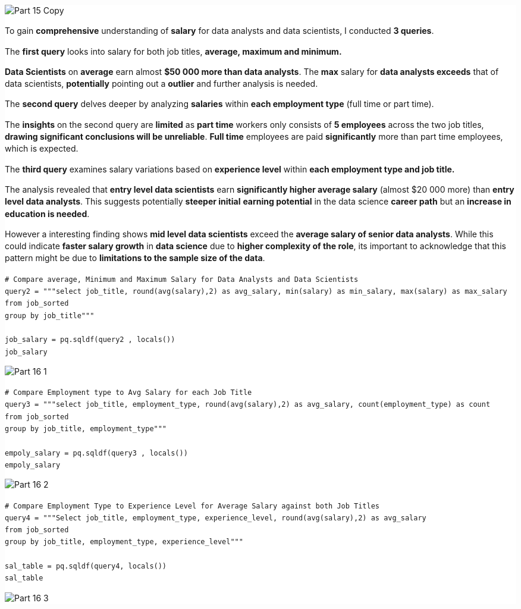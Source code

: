 ![Part 15 Copy](https://github.com/LeFrenchy5/Data-Analyst-Projects/assets/123564919/fb838fa7-01de-48d8-8a00-2ffa528b89cb)

To gain **comprehensive** understanding of **salary** for data analysts and data scientists, I conducted **3 queries**.

The **first query** looks into salary for both job titles, **average, maximum and minimum.**

**Data Scientists** on **average** earn almost **$50 000 more than data analysts**. The **max** salary for **data analysts exceeds** that of data scientists, **potentially** pointing out a **outlier** and further analysis is needed.

The **second query** delves deeper by analyzing **salaries** within **each employment type** (full time or part time).

The **insights** on the second query are **limited** as **part time** workers only consists of **5 employees** across the two job titles, **drawing significant conclusions will be unreliable**. **Full time** employees are paid **significantly** more than part time employees, which is expected.

The **third query** examines salary variations based on **experience level** within **each employment type and job title.**

The analysis revealed that **entry level data scientists** earn **significantly higher average salary** (almost $20 000 more) than **entry level data analysts**. This suggests potentially **steeper initial** **earning potential** in the data science **career path** but an **increase in education is needed**.

However a interesting finding shows **mid level data scientists** exceed the **average salary of senior data analysts**. While this could indicate **faster salary growth** in **data science** due to **higher complexity of the role**, its important to acknowledge that this pattern might be due to **limitations to the sample size of the data**. 
```
# Compare average, Minimum and Maximum Salary for Data Analysts and Data Scientists
query2 = """select job_title, round(avg(salary),2) as avg_salary, min(salary) as min_salary, max(salary) as max_salary
from job_sorted
group by job_title"""

job_salary = pq.sqldf(query2 , locals())
job_salary
```
![Part 16 1](https://github.com/LeFrenchy5/Data-Analyst-Projects/assets/123564919/3936ad43-0357-43b7-b41f-f732087256bb)

```
# Compare Employment type to Avg Salary for each Job Title
query3 = """select job_title, employment_type, round(avg(salary),2) as avg_salary, count(employment_type) as count
from job_sorted
group by job_title, employment_type"""

empoly_salary = pq.sqldf(query3 , locals())
empoly_salary
```
![Part 16 2](https://github.com/LeFrenchy5/Data-Analyst-Projects/assets/123564919/e97fee41-d262-45e3-8c01-b22d796a5a95)

```
# Compare Employment Type to Experience Level for Average Salary against both Job Titles
query4 = """Select job_title, employment_type, experience_level, round(avg(salary),2) as avg_salary
from job_sorted
group by job_title, employment_type, experience_level"""

sal_table = pq.sqldf(query4, locals())
sal_table
```
![Part 16 3](https://github.com/LeFrenchy5/Data-Analyst-Projects/assets/123564919/94fed352-580c-4f22-9ee1-c6ff78f4a182)
